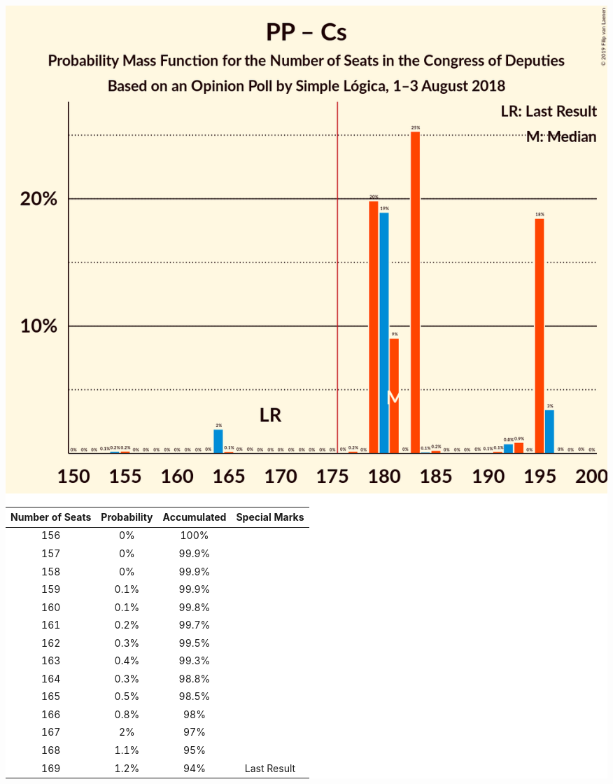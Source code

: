 ![Graph with seats probability mass function not yet produced](2018-08-03-SimpleLógica-coalitions-seats-pmf-pp–cs.png "Seats Probability Mass Function")

| Number of Seats | Probability | Accumulated | Special Marks |
|:---------------:|:-----------:|:-----------:|:-------------:|
| 156 | 0% | 100% |  |
| 157 | 0% | 99.9% |  |
| 158 | 0% | 99.9% |  |
| 159 | 0.1% | 99.9% |  |
| 160 | 0.1% | 99.8% |  |
| 161 | 0.2% | 99.7% |  |
| 162 | 0.3% | 99.5% |  |
| 163 | 0.4% | 99.3% |  |
| 164 | 0.3% | 98.8% |  |
| 165 | 0.5% | 98.5% |  |
| 166 | 0.8% | 98% |  |
| 167 | 2% | 97% |  |
| 168 | 1.1% | 95% |  |
| 169 | 1.2% | 94% | Last Result |